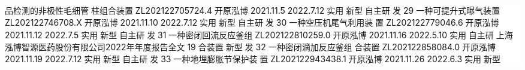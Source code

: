 品检测的非极性毛细管
柱组合装置
ZL202122705724.4
开原泓博
2021.11.5
2022.7.12
实用
新型
自主研
发
29
一种可提升式曝气装置
ZL202122746708.X
开原泓博
2021.11.10
2022.7.12
实用
新型
自主研
发
30
一种空压机尾气利用装
置
ZL202122779046.6
开原泓博
2021.11.12
2022.7.5
实用
新型
自主研
发
31
一种密闭回流反应釜组
ZL202122810259.0
开原泓博
2021.11.16
2022.5.10
实用
自主研
上海泓博智源医药股份有限公司2022年年度报告全文
19
合装置
新型
发
32
一种密闭滴加反应釜组
合装置
ZL202122858084.0
开原泓博
2021.11.19
2022.7.12
实用
新型
自主研
发
33
一种地埋膨胀节保护装
置
ZL202122943438.1
开原泓博
2021.11.26
2022.6.3
实用
新型